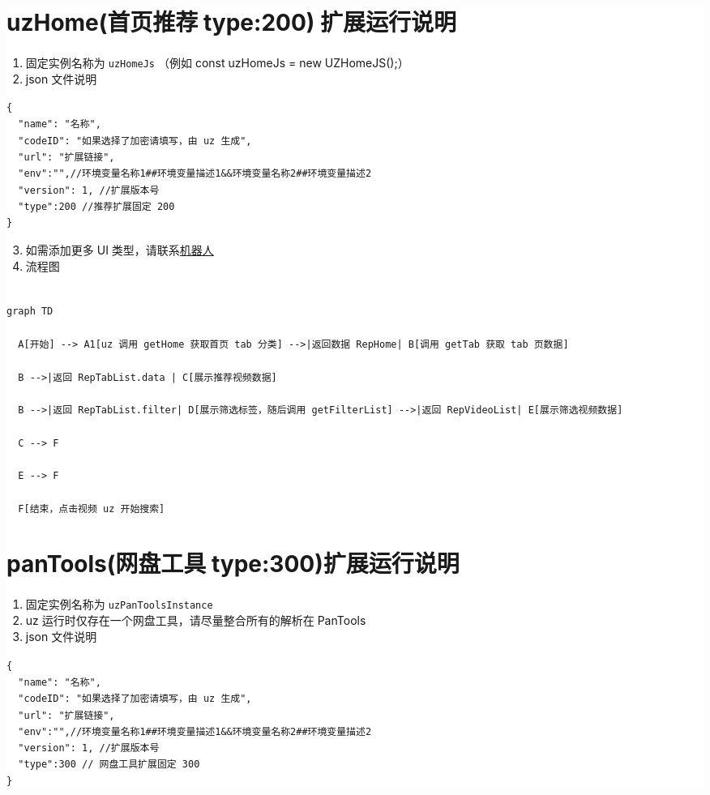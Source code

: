 # uzHome(首页推荐 type:200) 扩展运行说明

1. 固定实例名称为 `uzHomeJs` （例如 const uzHomeJs = new UZHomeJS();）
2. json 文件说明

```
{
  "name": "名称",
  "codeID": "如果选择了加密请填写，由 uz 生成",
  "url": "扩展链接",
  "env":"",//环境变量名称1##环境变量描述1&&环境变量名称2##环境变量描述2
  "version": 1, //扩展版本号
  "type":200 //推荐扩展固定 200
}
```

3. 如需添加更多 UI 类型，请联系[机器人](https://t.me/uzVideoAppbot)
4. 流程图

```mermaid

graph TD

  A[开始] --> A1[uz 调用 getHome 获取首页 tab 分类] -->|返回数据 RepHome| B[调用 getTab 获取 tab 页数据]

  B -->|返回 RepTabList.data | C[展示推荐视频数据]

  B -->|返回 RepTabList.filter| D[展示筛选标签，随后调用 getFilterList] -->|返回 RepVideoList| E[展示筛选视频数据]

  C --> F

  E --> F

  F[结束，点击视频 uz 开始搜索]

```

# panTools(网盘工具 type:300)扩展运行说明

1. 固定实例名称为 `uzPanToolsInstance`
2. uz 运行时仅存在一个网盘工具，请尽量整合所有的解析在 PanTools
3. json 文件说明

```
{
  "name": "名称",
  "codeID": "如果选择了加密请填写，由 uz 生成",
  "url": "扩展链接",
  "env":"",//环境变量名称1##环境变量描述1&&环境变量名称2##环境变量描述2
  "version": 1, //扩展版本号
  "type":300 // 网盘工具扩展固定 300
}
```
